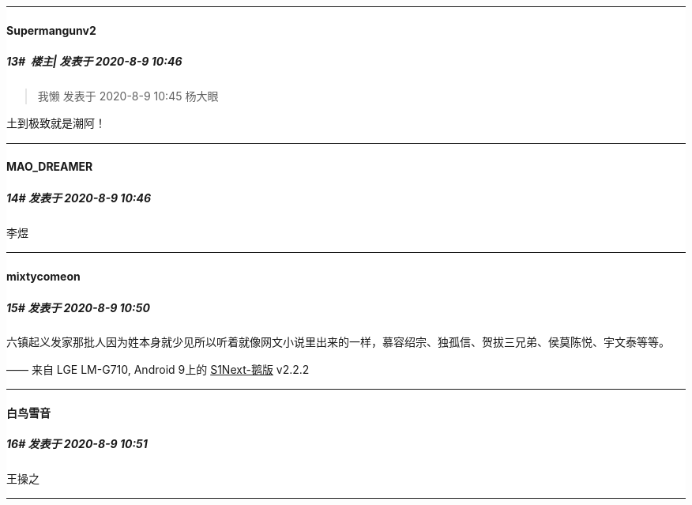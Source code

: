
*****

####  Supermangunv2  
##### 13#         楼主| 发表于 2020-8-9 10:46



<blockquote>我懒 发表于 2020-8-9 10:45
杨大眼</blockquote>
土到极致就是潮阿！







*****

####  MAO_DREAMER  
##### 14#       发表于 2020-8-9 10:46




李煜







*****

####  mixtycomeon  
##### 15#       发表于 2020-8-9 10:50




六镇起义发家那批人因为姓本身就少见所以听着就像网文小说里出来的一样，慕容绍宗、独孤信、贺拔三兄弟、侯莫陈悦、宇文泰等等。

—— 来自 LGE LM-G710, Android 9上的 [S1Next-鹅版](https://github.com/ykrank/S1-Next/releases) v2.2.2







*****

####  白鸟雪音  
##### 16#       发表于 2020-8-9 10:51




王操之







*****
